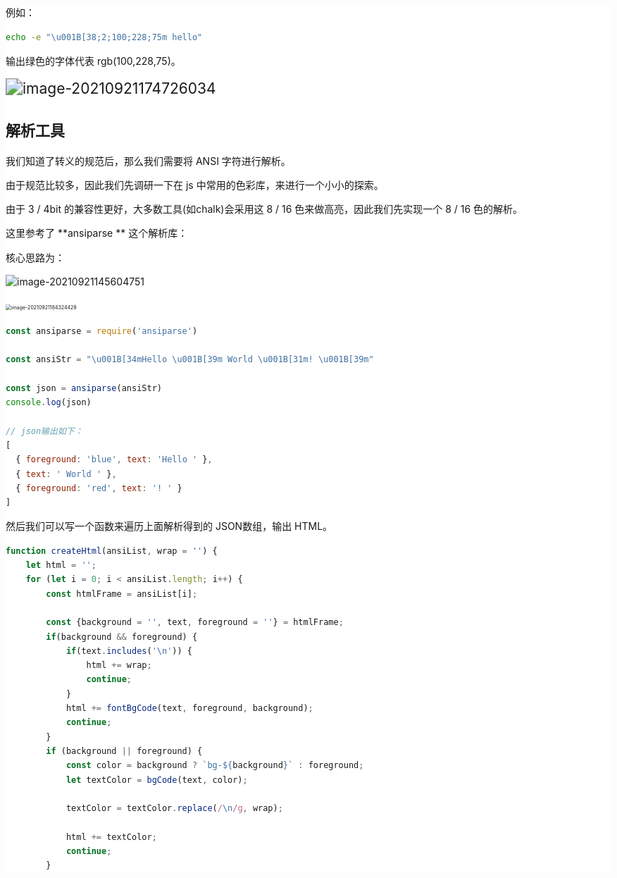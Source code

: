 例如：

```bash
echo -e "\u001B[38;2;100;228;75m hello"
```

输出绿色的字体代表 rgb(100,228,75)。

<img src="https://s3.qiufeng.blue/nan/image-20210921174726034.png" alt="image-20210921174726034" style="zoom:150%;" />

## 解析工具

我们知道了转义的规范后，那么我们需要将 ANSI 字符进行解析。

由于规范比较多，因此我们先调研一下在 js 中常用的色彩库，来进行一个小小的探索。

由于 3 / 4bit 的兼容性更好，大多数工具(如chalk)会采用这 8 / 16 色来做高亮，因此我们先实现一个 8 / 16 色的解析。

这里参考了 **ansiparse ** 这个解析库：

 核心思路为：

![image-20210921145604751](https://s3.qiufeng.blue/blog/image-20210921145604751.png)

<img src="https://s3.qiufeng.blue/nan/image-20210921184324429.png" alt="image-20210921184324429" style="zoom: 50%;" />

```javascript
const ansiparse = require('ansiparse')

const ansiStr = "\u001B[34mHello \u001B[39m World \u001B[31m! \u001B[39m"

const json = ansiparse(ansiStr)
console.log(json)

// json输出如下：
[
  { foreground: 'blue', text: 'Hello ' },
  { text: ' World ' },
  { foreground: 'red', text: '! ' }
]
```

然后我们可以写一个函数来遍历上面解析得到的 JSON数组，输出 HTML。

```js
function createHtml(ansiList, wrap = '') {
    let html = '';
    for (let i = 0; i < ansiList.length; i++) {
        const htmlFrame = ansiList[i];

        const {background = '', text, foreground = ''} = htmlFrame;
        if(background && foreground) {
            if(text.includes('\n')) {
                html += wrap;
                continue;
            }
            html += fontBgCode(text, foreground, background);
            continue;
        }
        if (background || foreground) {
            const color = background ? `bg-${background}` : foreground;
            let textColor = bgCode(text, color);

            textColor = textColor.replace(/\n/g, wrap);
            
            html += textColor;
            continue;
        }
```